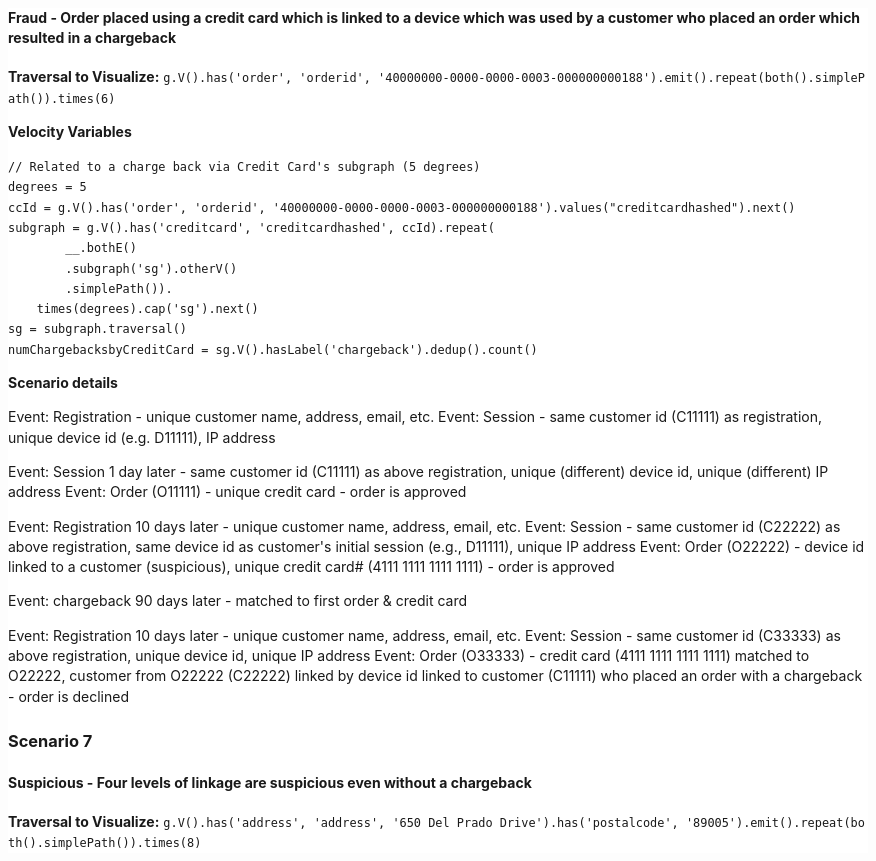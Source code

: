 #### Fraud - Order placed using a credit card which is linked to a device which was used by a customer who placed an order which resulted in a chargeback

**Traversal to Visualize:** `g.V().has('order', 'orderid', '40000000-0000-0000-0003-000000000188').emit().repeat(both().simplePath()).times(6)`

**Velocity Variables**
```
// Related to a charge back via Credit Card's subgraph (5 degrees)
degrees = 5
ccId = g.V().has('order', 'orderid', '40000000-0000-0000-0003-000000000188').values("creditcardhashed").next()
subgraph = g.V().has('creditcard', 'creditcardhashed', ccId).repeat(
        __.bothE()
        .subgraph('sg').otherV()
        .simplePath()).
    times(degrees).cap('sg').next()
sg = subgraph.traversal()
numChargebacksbyCreditCard = sg.V().hasLabel('chargeback').dedup().count()
```

**Scenario details**

Event: Registration - unique customer name, address, email, etc.
Event: Session - same customer id (C11111) as registration, unique device id (e.g. D11111), IP address

Event: Session 1 day later - same customer id (C11111) as above registration, unique (different) device id, unique (different) IP address
Event: Order (O11111) - unique credit card - order is approved

Event: Registration 10 days later - unique customer name, address, email, etc.
Event: Session - same customer id (C22222) as above registration, same device id as customer's initial session (e.g., D11111), unique IP address
Event: Order (O22222) - device id linked to a customer (suspicious), unique credit card# (4111 1111 1111 1111) - order is approved

Event: chargeback 90 days later - matched to first order & credit card

Event: Registration 10 days later - unique customer name, address, email, etc.
Event: Session - same customer id (C33333) as above registration, unique device id, unique IP address
Event: Order (O33333) - credit card (4111 1111 1111 1111) matched to O22222, customer from O22222 (C22222) linked by device id linked to customer (C11111) who placed an order with a chargeback - order is declined

<a name='scenario7'/>

### Scenario 7

#### Suspicious - Four levels of linkage are suspicious even without a chargeback

**Traversal to Visualize:** `g.V().has('address', 'address', '650 Del Prado Drive').has('postalcode', '89005').emit().repeat(both().simplePath()).times(8)`
